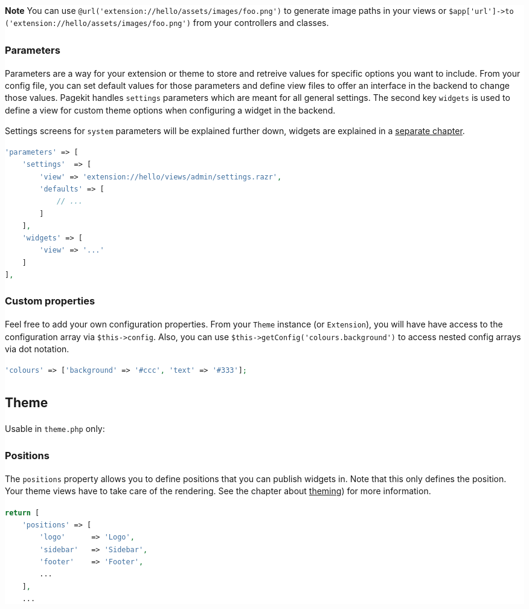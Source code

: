**Note** You can use `@url('extension://hello/assets/images/foo.png')` to generate image paths in your views or `$app['url']->to('extension://hello/assets/images/foo.png')` from your controllers and classes.

### Parameters

Parameters are a way for your extension or theme to store and retreive values for specific options you want to include. From your config file, you can set default values for those parameters and define view files to offer an interface in the backend to change those values. Pagekit handles `settings` parameters which are meant for all general settings. The second key `widgets` is used to define a view for custom theme options when configuring a widget in the backend. 

Settings screens for `system` parameters will be explained further down, widgets are explained in a [separate chapter](widgets.md).


```php
'parameters' => [
    'settings'  => [
        'view' => 'extension://hello/views/admin/settings.razr',
        'defaults' => [
            // ...
        ]
    ],
    'widgets' => [
        'view' => '...'
    ]
],
```

### Custom properties

Feel free to add your own configuration properties. From your `Theme` instance (or `Extension`), you will have have access to the configuration array via `$this->config`. Also, you can use `$this->getConfig('colours.background')` to access nested config arrays via dot notation.


```php
'colours' => ['background' => '#ccc', 'text' => '#333'];
```

## Theme

Usable in `theme.php` only:

### Positions

The `positions` property allows you to define positions that you can publish widgets in. Note that this only defines the position. Your theme views have to take care of the rendering. See the chapter about [theming](themes.md)) for more information.

```php
return [
    'positions' => [
        'logo'      => 'Logo',
        'sidebar'   => 'Sidebar',
        'footer'    => 'Footer',
        ...
    ],
    ...
```
